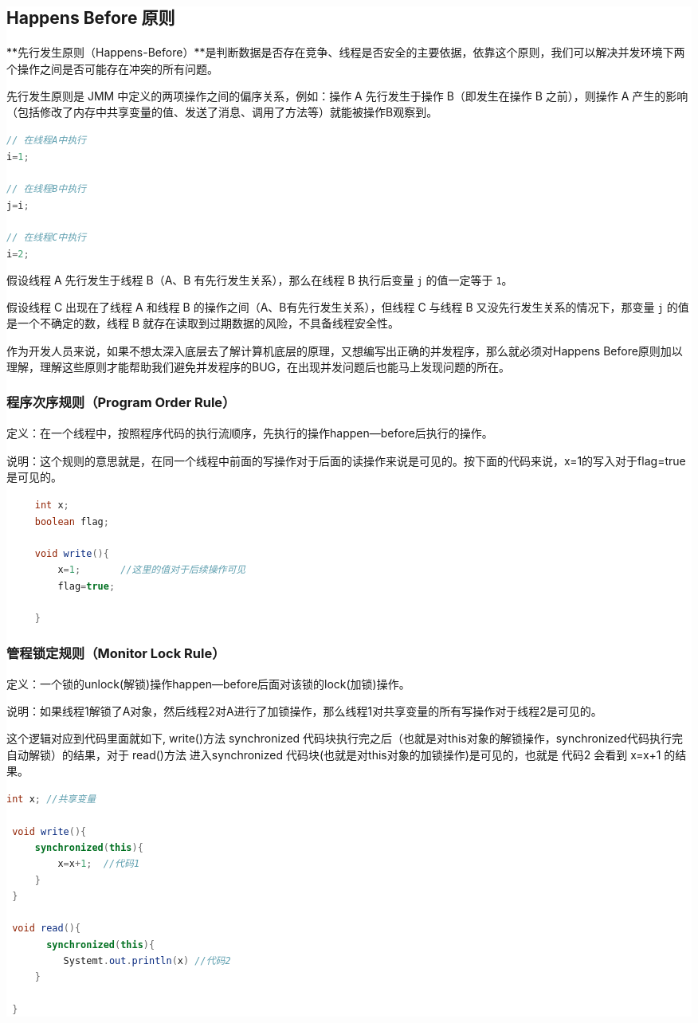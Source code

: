 ## Happens Before 原则

**先行发生原则（Happens-Before）**是判断数据是否存在竞争、线程是否安全的主要依据，依靠这个原则，我们可以解决并发环境下两个操作之间是否可能存在冲突的所有问题。

先行发生原则是 JMM 中定义的两项操作之间的偏序关系，例如：操作 A 先行发生于操作 B（即发生在操作 B 之前），则操作 A 产生的影响（包括修改了内存中共享变量的值、发送了消息、调用了方法等）就能被操作B观察到。

```java
// 在线程A中执行
i=1;

// 在线程B中执行
j=i;

// 在线程C中执行
i=2;
```

假设线程 A 先行发生于线程 B（A、B 有先行发生关系），那么在线程 B 执行后变量 `j` 的值一定等于 `1`。

假设线程 C 出现在了线程 A 和线程 B 的操作之间（A、B有先行发生关系），但线程 C 与线程 B 又没先行发生关系的情况下，那变量 `j` 的值是一个不确定的数，线程 B 就存在读取到过期数据的风险，不具备线程安全性。



作为开发人员来说，如果不想太深入底层去了解计算机底层的原理，又想编写出正确的并发程序，那么就必须对Happens Before原则加以理解，理解这些原则才能帮助我们避免并发程序的BUG，在出现并发问题后也能马上发现问题的所在。

### 程序次序规则（Program Order Rule）

定义：在一个线程中，按照程序代码的执行流顺序，先执行的操作happen—before后执行的操作。

说明：这个规则的意思就是，在同一个线程中前面的写操作对于后面的读操作来说是可见的。按下面的代码来说，x=1的写入对于flag=true是可见的。

```java
     int x;
     boolean flag;
 
     void write(){
         x=1;       //这里的值对于后续操作可见
         flag=true;
 
     }
```

### 管程锁定规则（Monitor Lock Rule）

定义：一个锁的unlock(解锁)操作happen—before后面对该锁的lock(加锁)操作。

说明：如果线程1解锁了A对象，然后线程2对A进行了加锁操作，那么线程1对共享变量的所有写操作对于线程2是可见的。

这个逻辑对应到代码里面就如下, write()方法 synchronized 代码块执行完之后（也就是对this对象的解锁操作，synchronized代码执行完自动解锁）的结果，对于 read()方法 进入synchronized 代码块(也就是对this对象的加锁操作)是可见的，也就是 代码2 会看到 x=x+1 的结果。

```java
int x; //共享变量
 
 void write(){
     synchronized(this){
         x=x+1;  //代码1
     }
 }
 
 void read(){
       synchronized(this){
          Systemt.out.println(x) //代码2
     }
     
 }
```